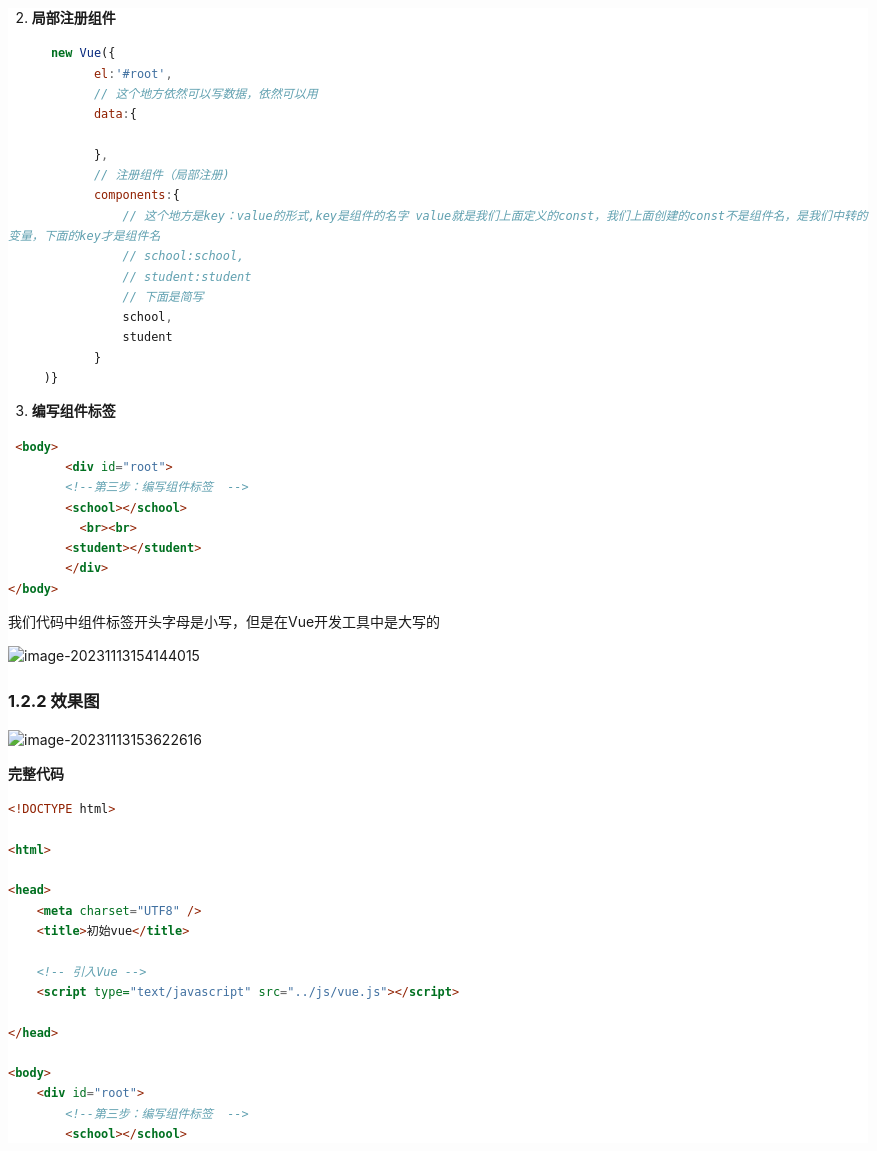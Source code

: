 

2. **局部注册组件**

```javascript
      new Vue({
            el:'#root',
            // 这个地方依然可以写数据，依然可以用
            data:{
 
            },
            // 注册组件（局部注册)
            components:{
                // 这个地方是key：value的形式,key是组件的名字 value就是我们上面定义的const，我们上面创建的const不是组件名，是我们中转的变量，下面的key才是组件名
                // school:school,
                // student:student
                // 下面是简写
                school,
                student
            }
     )}
```



3. **编写组件标签**

```html
 <body>
        <div id="root">
        <!--第三步：编写组件标签  -->
        <school></school>
          <br><br>
        <student></student>
        </div>
</body>
```

我们代码中组件标签开头字母是小写，但是在Vue开发工具中是大写的

![image-20231113154144015](https://picture-typora-zhangjingqi.oss-cn-beijing.aliyuncs.com/image-20231113154144015.png)



### 1.2.2 效果图

![image-20231113153622616](https://picture-typora-zhangjingqi.oss-cn-beijing.aliyuncs.com/image-20231113153622616.png)

**完整代码**

```html
<!DOCTYPE html>

<html>

<head>
    <meta charset="UTF8" />
    <title>初始vue</title>

    <!-- 引入Vue -->
    <script type="text/javascript" src="../js/vue.js"></script>

</head>

<body>
    <div id="root">
        <!--第三步：编写组件标签  -->
        <school></school>
```